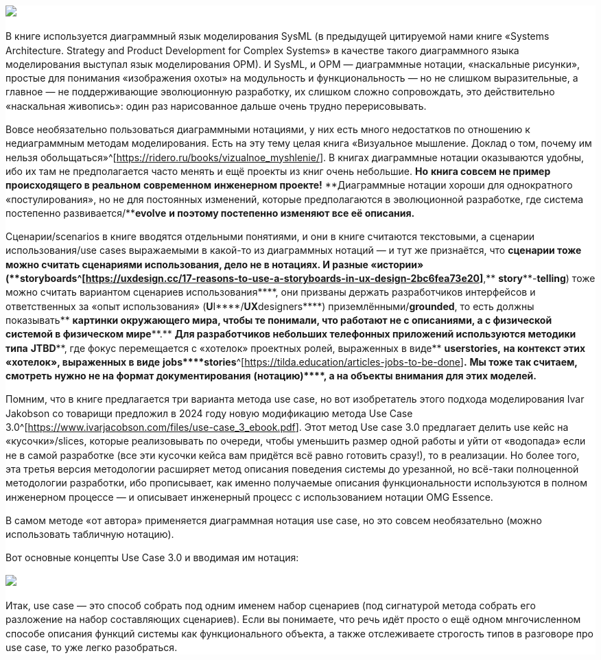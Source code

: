 ![](/ru/systems-engineering/35.jpeg)

В книге используется диаграммный язык моделирования SysML (в предыдущей цитируемой нами книге «Systems Architecture. Strategy and Product Development for Complex Systems» в качестве такого диаграммного языка моделирования выступал язык моделирования OPM). И SysML, и OPM — диаграммные нотации, «наскальные рисунки», простые для понимания «изображения охоты» на модульность и функциональность — но не слишком выразительные, а главное — не поддерживающие эволюционную разработку, их слишком сложно сопровождать, это действительно «наскальная живопись»: один раз нарисованное дальше очень трудно перерисовывать.

Вовсе необязательно пользоваться диаграммными нотациями, у них есть много недостатков по отношению к недиаграммным методам моделирования. Есть на эту тему целая книга «Визуальное мышление. Доклад о том, почему им нельзя обольщаться»^[<https://ridero.ru/books/vizualnoe_myshlenie/>]. В книгах диаграммные нотации оказываются удобны, ибо их там не предполагается часто менять и ещё проекты из книг очень небольшие. **Но** **книга совсем не пример происходящего в реальном** **современном** **инженерном проекте!** **Диаграммные нотации хороши для однократного «постулирования», но не для постоянных изменений, которые предполагаются в эволюционной разработке, где система постепенно развивается/****evolve** **и поэтому постепенно изменяют все её описания.**

Сценарии/scenarios в книге вводятся отдельными понятиями, и они в книге считаются текстовыми, а сценарии использования/use cases выражаемыми в какой-то из диаграммных нотаций — и тут же признаётся, что **сценарии тоже можно считать сценариями использования, дело не в нотациях. И разные «истории» (****storyboards**^[<https://uxdesign.cc/17-reasons-to-use-a-storyboards-in-ux-design-2bc6fea73e20>]**,** **story****-****telling****) тоже можно считать вариантом сценариев использования****, они призваны держать разработчиков интерфейсов и ответственных за «опыт использования» (****U****I****/****UX****designers****) приземлёнными/****grounded****, то есть должны показывать** **картинки окружающего мира, чтобы те понимали, что работают не с описаниями, а с физической системой в физическом мире****.** **Для разработчиков небольших телефонных приложений используются методики типа** **JTBD****, где фокус перемещается с «хотелок» проектных ролей, выраженных в виде** **user****stories****,** **на контекст этих «хотелок», выраженных в виде** **jobs****stories**^[<https://tilda.education/articles-jobs-to-be-done>]**.** **Мы тоже так считаем, смотреть нужно не на формат документирования** **(нотацию)****, а на объекты внимания для этих моделей.**

Помним, что в книге предлагается три варианта метода use case, но вот изобретатель этого подхода моделирования Ivar Jakobson со товарищи предложил в 2024 году новую модификацию метода Use Case 3.0^[<https://www.ivarjacobson.com/files/use-case_3_ebook.pdf>]. Этот метод Use case 3.0 предлагает делить use кейс на «кусочки»/slices, которые реализовывать по очереди, чтобы уменьшить размер одной работы и уйти от «водопада» если не в самой разработке (все эти кусочки кейса вам придётся всё равно готовить сразу!), то в реализации. Но более того, эта третья версия методологии расширяет метод описания поведения системы до урезанной, но всё-таки полноценной методологии разработки, ибо прописывает, как именно получаемые описания функциональности используются в полном инженерном процессе — и описывает инженерный процесс с использованием нотации OMG Essence.

В самом методе «от автора» применяется диаграммная нотация use case, но это совсем необязательно (можно использовать табличную нотацию).

Вот основные концепты Use Case 3.0 и вводимая им нотация:

![](/ru/systems-engineering/36.png)

Итак, use case — это способ собрать под одним именем набор сценариев (под сигнатурой метода собрать его разложение на набор составляющих сценариев). Если вы понимаете, что речь идёт просто о ещё одном мнгочисленном способе описания функций системы как функционального объекта, а также отслеживаете строгость типов в разговоре про use case, то уже легко разобраться.
